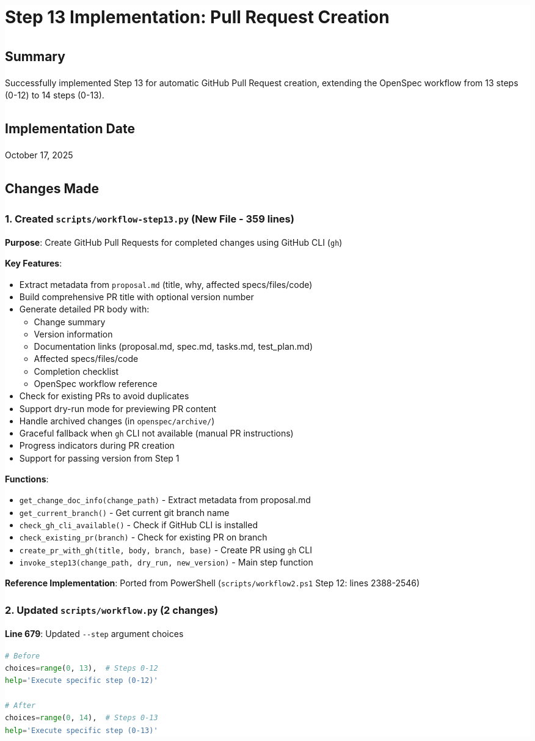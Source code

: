 # Step 13 Implementation: Pull Request Creation

## Summary

Successfully implemented Step 13 for automatic GitHub Pull Request creation, extending the OpenSpec workflow from 13 steps (0-12) to 14 steps (0-13).

## Implementation Date

October 17, 2025

## Changes Made

### 1. Created `scripts/workflow-step13.py` (New File - 359 lines)

**Purpose**: Create GitHub Pull Requests for completed changes using GitHub CLI (`gh`)

**Key Features**:
- Extract metadata from `proposal.md` (title, why, affected specs/files/code)
- Build comprehensive PR title with optional version number
- Generate detailed PR body with:
  - Change summary
  - Version information
  - Documentation links (proposal.md, spec.md, tasks.md, test_plan.md)
  - Affected specs/files/code
  - Completion checklist
  - OpenSpec workflow reference
- Check for existing PRs to avoid duplicates
- Support dry-run mode for previewing PR content
- Handle archived changes (in `openspec/archive/`)
- Graceful fallback when `gh` CLI not available (manual PR instructions)
- Progress indicators during PR creation
- Support for passing version from Step 1

**Functions**:
- `get_change_doc_info(change_path)` - Extract metadata from proposal.md
- `get_current_branch()` - Get current git branch name
- `check_gh_cli_available()` - Check if GitHub CLI is installed
- `check_existing_pr(branch)` - Check for existing PR on branch
- `create_pr_with_gh(title, body, branch, base)` - Create PR using `gh` CLI
- `invoke_step13(change_path, dry_run, new_version)` - Main step function

**Reference Implementation**: Ported from PowerShell (`scripts/workflow2.ps1` Step 12: lines 2388-2546)

### 2. Updated `scripts/workflow.py` (2 changes)

**Line 679**: Updated `--step` argument choices
```python
# Before
choices=range(0, 13),  # Steps 0-12
help='Execute specific step (0-12)'

# After
choices=range(0, 14),  # Steps 0-13
help='Execute specific step (0-13)'
```
